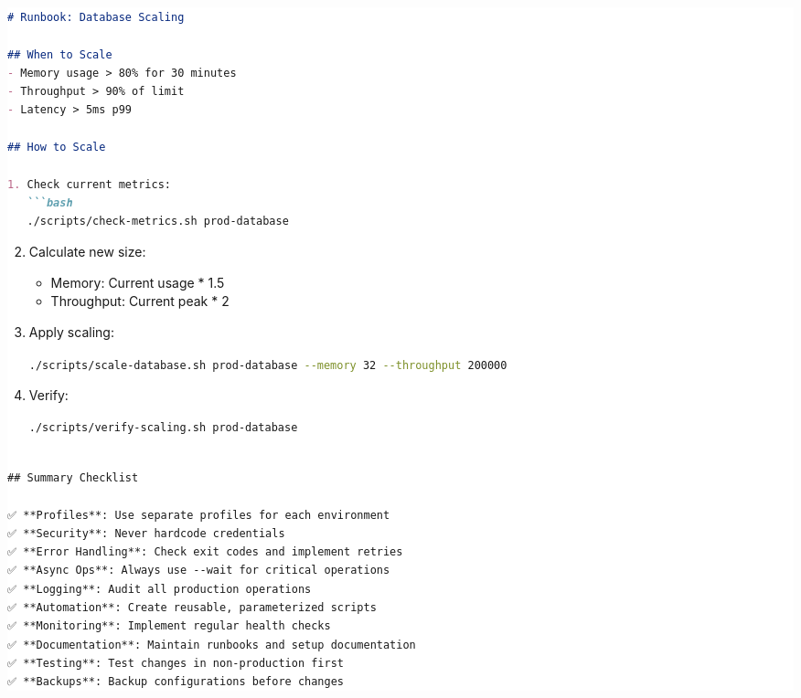 ```markdown
# Runbook: Database Scaling

## When to Scale
- Memory usage > 80% for 30 minutes
- Throughput > 90% of limit
- Latency > 5ms p99

## How to Scale

1. Check current metrics:
   ```bash
   ./scripts/check-metrics.sh prod-database
   ```

2. Calculate new size:
   - Memory: Current usage * 1.5
   - Throughput: Current peak * 2

3. Apply scaling:
   ```bash
   ./scripts/scale-database.sh prod-database --memory 32 --throughput 200000
   ```

4. Verify:
   ```bash
   ./scripts/verify-scaling.sh prod-database
   ```
```

## Summary Checklist

✅ **Profiles**: Use separate profiles for each environment  
✅ **Security**: Never hardcode credentials  
✅ **Error Handling**: Check exit codes and implement retries  
✅ **Async Ops**: Always use --wait for critical operations  
✅ **Logging**: Audit all production operations  
✅ **Automation**: Create reusable, parameterized scripts  
✅ **Monitoring**: Implement regular health checks  
✅ **Documentation**: Maintain runbooks and setup documentation  
✅ **Testing**: Test changes in non-production first  
✅ **Backups**: Backup configurations before changes